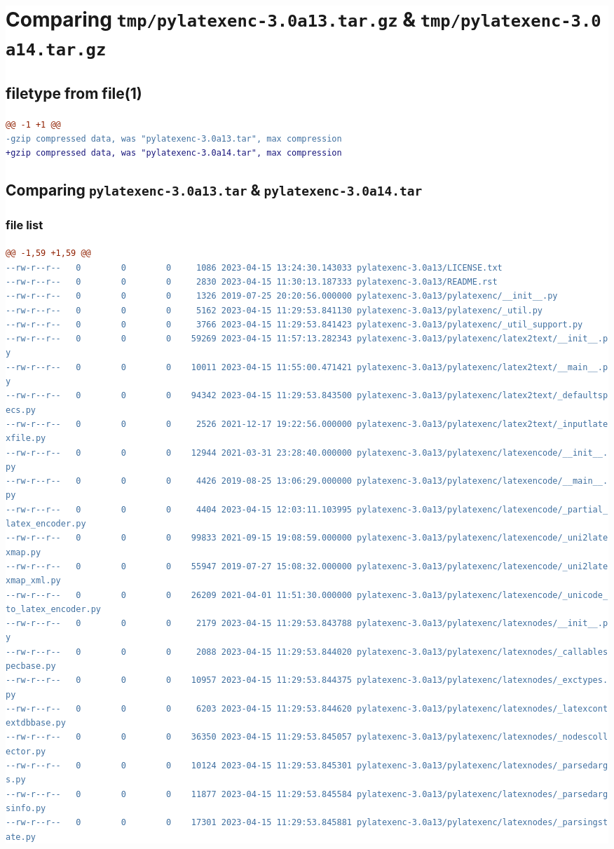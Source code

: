 # Comparing `tmp/pylatexenc-3.0a13.tar.gz` & `tmp/pylatexenc-3.0a14.tar.gz`

## filetype from file(1)

```diff
@@ -1 +1 @@
-gzip compressed data, was "pylatexenc-3.0a13.tar", max compression
+gzip compressed data, was "pylatexenc-3.0a14.tar", max compression
```

## Comparing `pylatexenc-3.0a13.tar` & `pylatexenc-3.0a14.tar`

### file list

```diff
@@ -1,59 +1,59 @@
--rw-r--r--   0        0        0     1086 2023-04-15 13:24:30.143033 pylatexenc-3.0a13/LICENSE.txt
--rw-r--r--   0        0        0     2830 2023-04-15 11:30:13.187333 pylatexenc-3.0a13/README.rst
--rw-r--r--   0        0        0     1326 2019-07-25 20:20:56.000000 pylatexenc-3.0a13/pylatexenc/__init__.py
--rw-r--r--   0        0        0     5162 2023-04-15 11:29:53.841130 pylatexenc-3.0a13/pylatexenc/_util.py
--rw-r--r--   0        0        0     3766 2023-04-15 11:29:53.841423 pylatexenc-3.0a13/pylatexenc/_util_support.py
--rw-r--r--   0        0        0    59269 2023-04-15 11:57:13.282343 pylatexenc-3.0a13/pylatexenc/latex2text/__init__.py
--rw-r--r--   0        0        0    10011 2023-04-15 11:55:00.471421 pylatexenc-3.0a13/pylatexenc/latex2text/__main__.py
--rw-r--r--   0        0        0    94342 2023-04-15 11:29:53.843500 pylatexenc-3.0a13/pylatexenc/latex2text/_defaultspecs.py
--rw-r--r--   0        0        0     2526 2021-12-17 19:22:56.000000 pylatexenc-3.0a13/pylatexenc/latex2text/_inputlatexfile.py
--rw-r--r--   0        0        0    12944 2021-03-31 23:28:40.000000 pylatexenc-3.0a13/pylatexenc/latexencode/__init__.py
--rw-r--r--   0        0        0     4426 2019-08-25 13:06:29.000000 pylatexenc-3.0a13/pylatexenc/latexencode/__main__.py
--rw-r--r--   0        0        0     4404 2023-04-15 12:03:11.103995 pylatexenc-3.0a13/pylatexenc/latexencode/_partial_latex_encoder.py
--rw-r--r--   0        0        0    99833 2021-09-15 19:08:59.000000 pylatexenc-3.0a13/pylatexenc/latexencode/_uni2latexmap.py
--rw-r--r--   0        0        0    55947 2019-07-27 15:08:32.000000 pylatexenc-3.0a13/pylatexenc/latexencode/_uni2latexmap_xml.py
--rw-r--r--   0        0        0    26209 2021-04-01 11:51:30.000000 pylatexenc-3.0a13/pylatexenc/latexencode/_unicode_to_latex_encoder.py
--rw-r--r--   0        0        0     2179 2023-04-15 11:29:53.843788 pylatexenc-3.0a13/pylatexenc/latexnodes/__init__.py
--rw-r--r--   0        0        0     2088 2023-04-15 11:29:53.844020 pylatexenc-3.0a13/pylatexenc/latexnodes/_callablespecbase.py
--rw-r--r--   0        0        0    10957 2023-04-15 11:29:53.844375 pylatexenc-3.0a13/pylatexenc/latexnodes/_exctypes.py
--rw-r--r--   0        0        0     6203 2023-04-15 11:29:53.844620 pylatexenc-3.0a13/pylatexenc/latexnodes/_latexcontextdbbase.py
--rw-r--r--   0        0        0    36350 2023-04-15 11:29:53.845057 pylatexenc-3.0a13/pylatexenc/latexnodes/_nodescollector.py
--rw-r--r--   0        0        0    10124 2023-04-15 11:29:53.845301 pylatexenc-3.0a13/pylatexenc/latexnodes/_parsedargs.py
--rw-r--r--   0        0        0    11877 2023-04-15 11:29:53.845584 pylatexenc-3.0a13/pylatexenc/latexnodes/_parsedargsinfo.py
--rw-r--r--   0        0        0    17301 2023-04-15 11:29:53.845881 pylatexenc-3.0a13/pylatexenc/latexnodes/_parsingstate.py
```